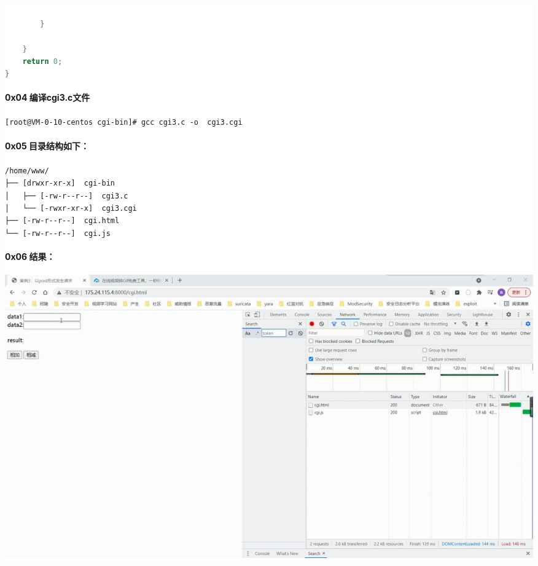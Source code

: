 ```c

        }

    }
    return 0;
}
```



#### <span id="head84">0x04 编译cgi3.c文件</span>

```shell
[root@VM-0-10-centos cgi-bin]# gcc cgi3.c -o  cgi3.cgi
```



#### <span id="head85">0x05 目录结构如下：</span>

```shell
/home/www/
├── [drwxr-xr-x]  cgi-bin
│   ├── [-rw-r--r--]  cgi3.c
│   └── [-rwxr-xr-x]  cgi3.cgi
├── [-rw-r--r--]  cgi.html
└── [-rw-r--r--]  cgi.js
```

#### <span id="head86">0x06 结果：</span>

![QQ录屏20210930173838](assets//QQ录屏20210930173838.gif)
